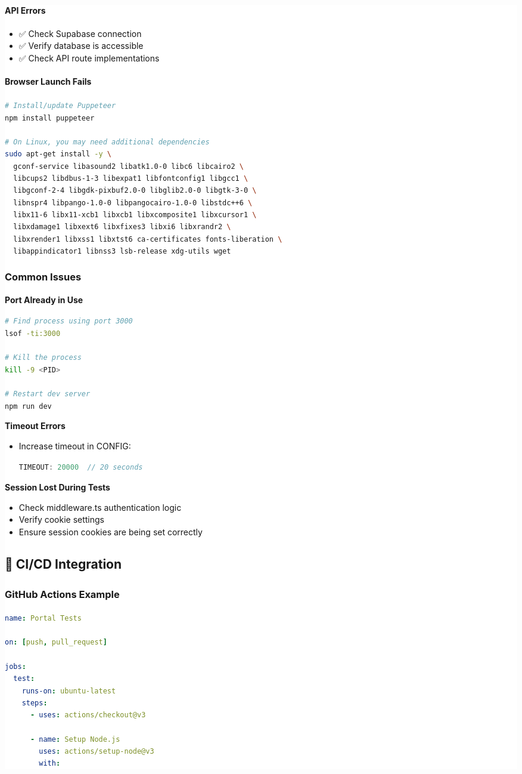 #### API Errors
- ✅ Check Supabase connection
- ✅ Verify database is accessible
- ✅ Check API route implementations

#### Browser Launch Fails
```bash
# Install/update Puppeteer
npm install puppeteer

# On Linux, you may need additional dependencies
sudo apt-get install -y \
  gconf-service libasound2 libatk1.0-0 libc6 libcairo2 \
  libcups2 libdbus-1-3 libexpat1 libfontconfig1 libgcc1 \
  libgconf-2-4 libgdk-pixbuf2.0-0 libglib2.0-0 libgtk-3-0 \
  libnspr4 libpango-1.0-0 libpangocairo-1.0-0 libstdc++6 \
  libx11-6 libx11-xcb1 libxcb1 libxcomposite1 libxcursor1 \
  libxdamage1 libxext6 libxfixes3 libxi6 libxrandr2 \
  libxrender1 libxss1 libxtst6 ca-certificates fonts-liberation \
  libappindicator1 libnss3 lsb-release xdg-utils wget
```

### Common Issues

**Port Already in Use**
```bash
# Find process using port 3000
lsof -ti:3000

# Kill the process
kill -9 <PID>

# Restart dev server
npm run dev
```

**Timeout Errors**
- Increase timeout in CONFIG:
  ```javascript
  TIMEOUT: 20000  // 20 seconds
  ```

**Session Lost During Tests**
- Check middleware.ts authentication logic
- Verify cookie settings
- Ensure session cookies are being set correctly

## 🔄 CI/CD Integration

### GitHub Actions Example

```yaml
name: Portal Tests

on: [push, pull_request]

jobs:
  test:
    runs-on: ubuntu-latest
    steps:
      - uses: actions/checkout@v3

      - name: Setup Node.js
        uses: actions/setup-node@v3
        with:
```
